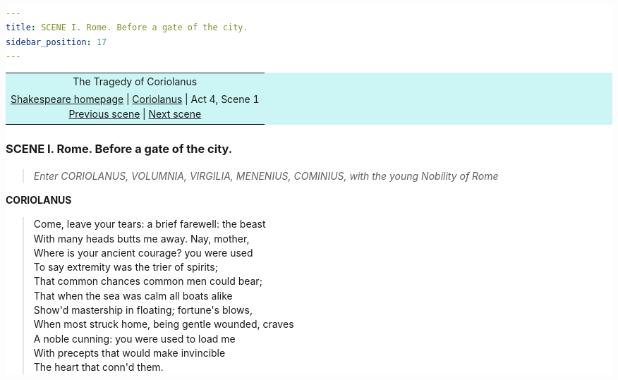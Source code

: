 ```yaml
---
title: SCENE I. Rome. Before a gate of the city. 
sidebar_position: 17
---
```

<div dangerouslySetInnerHTML={{__html: `<div><!DOCTYPE HTML PUBLIC "-//W3C//DTD HTML 4.0 Transitional//EN"
 "http://www.w3.org/TR/REC-html40/loose.dtd">
 <html>
 <head>
 <title>SCENE I. Rome. Before a gate of the city.
 </title>
 <meta http-equiv="Content-Type" content="text/html; charset=iso-8859-1">
 <LINK rel="stylesheet" type="text/css" media="screen"
       href="/shake.css">
 </HEAD>
 <body bgcolor="#ffffff" text="#000000">

<table width="100%" bgcolor="#CCF6F6">
<tr><td class="play" align="center">The Tragedy of Coriolanus
<tr><td class="nav" align="center">
      <a href="/Shakespeare">Shakespeare homepage</A> 
    | <A href="/Shakespeare/coriolanus/">Coriolanus</A> 
    | Act 4, Scene 1
   <br>
      <a href="coriolanus.3.3.html">Previous scene</A>
    | <a href="coriolanus.4.2.html">Next scene</A>
</table>

<H3>SCENE I. Rome. Before a gate of the city.</h3>

<p><blockquote>
<i>Enter CORIOLANUS, VOLUMNIA, VIRGILIA, MENENIUS, COMINIUS, with the young Nobility of Rome</i>
</blockquote>

<A NAME=speech1><b>CORIOLANUS</b></a>
<blockquote>
<A NAME=1>Come, leave your tears: a brief farewell: the beast</A><br>
<A NAME=2>With many heads butts me away. Nay, mother,</A><br>
<A NAME=3>Where is your ancient courage? you were used</A><br>
<A NAME=4>To say extremity was the trier of spirits;</A><br>
<A NAME=5>That common chances common men could bear;</A><br>
<A NAME=6>That when the sea was calm all boats alike</A><br>
<A NAME=7>Show'd mastership in floating; fortune's blows,</A><br>
<A NAME=8>When most struck home, being gentle wounded, craves</A><br>
<A NAME=9>A noble cunning: you were used to load me</A><br>
<A NAME=10>With precepts that would make invincible</A><br>
<A NAME=11>The heart that conn'd them.</A><br>
</blockquote>
